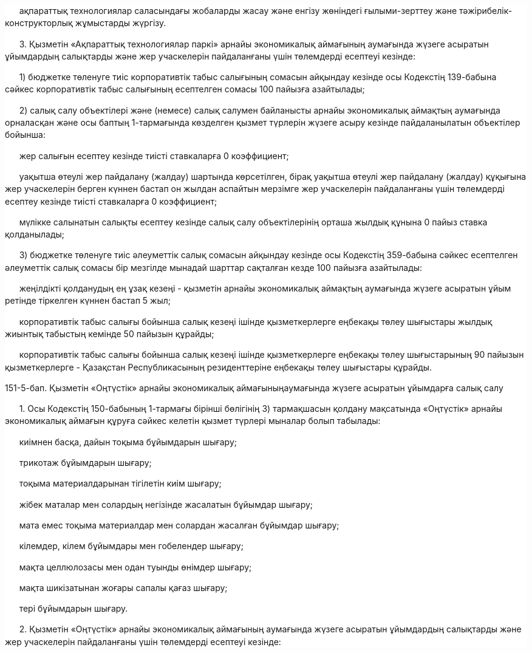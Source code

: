       ақпараттық технологиялар саласындағы жобаларды жасау және енгізу жөніндегі ғылыми-зерттеу және тәжірибелік-конструкторлық жұмыстарды жүргізу.

      3. Қызметін «Ақпараттық технологиялар паркі» арнайы экономикалық аймағының аумағында жүзеге асыратын ұйымдардың салықтарды және жер учаскелерін пайдаланғаны үшін төлемдерді есептеуі кезінде:

      1) бюджетке төленуге тиіс корпоративтік табыс салығының сомасын айқындау кезінде осы Кодекстің 139-бабына сәйкес корпоративтік табыс салығының есептелген сомасы 100 пайызға азайтылады;

      2) салық салу объектілері және (немесе) салық салумен байланысты арнайы экономикалық аймақтың аумағында орналасқан және осы баптың 1-тармағында көзделген қызмет түрлерін жүзеге асыру кезінде пайдаланылатын объектілер бойынша:

      жер салығын есептеу кезінде тиісті ставкаларға 0 коэффициент;

      уақытша өтеулі жер пайдалану (жалдау) шартында көрсетілген, бірақ уақытша өтеулі жер пайдалану (жалдау) құқығына жер учаскелерін берген күннен бастап он жылдан аспайтын мерзімге жер учаскелерін пайдаланғаны үшін төлемдерді есептеу кезінде тиісті ставкаларға 0 коэффициент;

      мүлікке салынатын салықты есептеу кезінде салық салу объектілерінің орташа жылдық құнына 0 пайыз ставка қолданылады;

      3) бюджетке төленуге тиіс әлеуметтік салық сомасын айқындау кезінде осы Кодекстің 359-бабына сәйкес есептелген әлеуметтік салық сомасы бір мезгілде мынадай шарттар сақталған кезде 100 пайызға азайтылады:

      жеңілдікті қолданудың ең ұзақ кезеңі - қызметін арнайы экономикалық аймақтың аумағында жүзеге асыратын ұйым ретінде тіркелген күннен бастап 5 жыл;

      корпоративтік табыс салығы бойынша салық кезеңі ішінде қызметкерлерге еңбекақы төлеу шығыстары жылдық жиынтық табыстың кемінде 50 пайызын құрайды;

      корпоративтік табыс салығы бойынша салық кезеңі ішінде қызметкерлерге еңбекақы төлеу шығыстарының 90 пайызын қызметкерлерге - Қазақстан Республикасының резиденттеріне еңбекақы төлеу шығыстары құрайды.

151-5-бап. Қызметін «Оңтүстік» арнайы экономикалық аймағыныңаумағында жүзеге асыратын ұйымдарға салық салу

      1. Осы Кодекстің 150-бабының 1-тармағы бірінші бөлігінің 3) тармақшасын қолдану мақсатында «Оңтүстік» арнайы экономикалық аймағын құруға сәйкес келетін қызмет түрлері мыналар болып табылады:

      киімнен басқа, дайын тоқыма бұйымдарын шығару;

      трикотаж бұйымдарын шығару;

      тоқыма материалдарынан тігілетін киім шығару;

      жібек маталар мен солардың негізінде жасалатын бұйымдар шығару;

      мата емес тоқыма материалдар мен солардан жасалған бұйымдар шығару;

      кілемдер, кілем бұйымдары мен гобелендер шығару;

      мақта целлюлозасы мен одан туынды өнімдер шығару;

      мақта шикізатынан жоғары сапалы қағаз шығару;

      тері бұйымдарын шығару.

      2. Қызметін «Оңтүстік» арнайы экономикалық аймағының аумағында жүзеге асыратын ұйымдардың салықтарды және жер учаскелерін пайдаланғаны үшін төлемдерді есептеуі кезінде:
